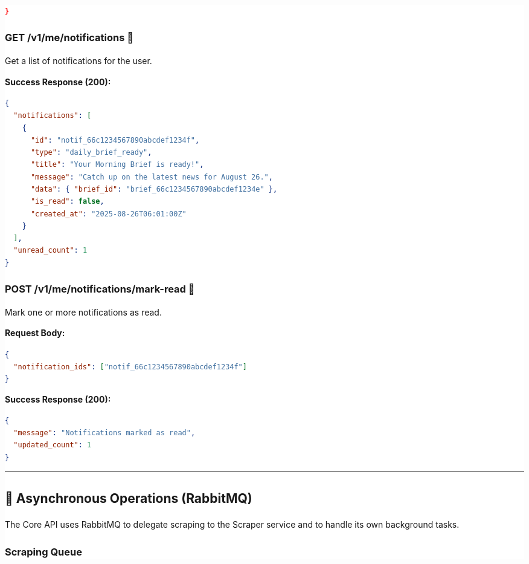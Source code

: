```json
}
```

### **GET /v1/me/notifications** 🔐

Get a list of notifications for the user.

**Success Response (200):**

```json
{
  "notifications": [
    {
      "id": "notif_66c1234567890abcdef1234f",
      "type": "daily_brief_ready",
      "title": "Your Morning Brief is ready!",
      "message": "Catch up on the latest news for August 26.",
      "data": { "brief_id": "brief_66c1234567890abcdef1234e" },
      "is_read": false,
      "created_at": "2025-08-26T06:01:00Z"
    }
  ],
  "unread_count": 1
}
```

### **POST /v1/me/notifications/mark-read** 🔐

Mark one or more notifications as read.

**Request Body:**

```json
{
  "notification_ids": ["notif_66c1234567890abcdef1234f"]
}
```

**Success Response (200):**

```json
{
  "message": "Notifications marked as read",
  "updated_count": 1
}
```

---

## 🔧 Asynchronous Operations (RabbitMQ)

The Core API uses RabbitMQ to delegate scraping to the Scraper service and to handle its own background tasks.

### **Scraping Queue**
